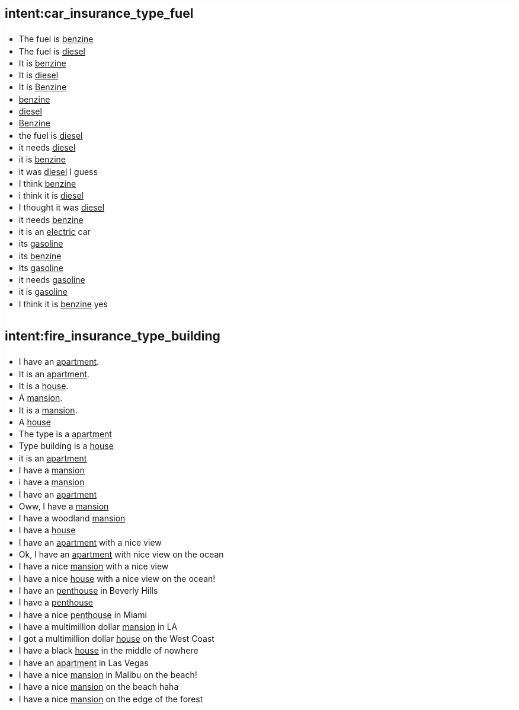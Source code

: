 ## intent:car_insurance_type_fuel
- The fuel is [benzine](type_fuel)
- The fuel is [diesel](type_fuel)
- It is [benzine](type_fuel)
- It is [diesel](type_fuel)
- It is [Benzine](type_fuel)
- [benzine](type_fuel)
- [diesel](type_fuel)
- [Benzine](type_fuel)
- the fuel is [diesel](type_fuel)
- it needs [diesel](type_fuel)
- it is [benzine](type_fuel)
- it was [diesel](type_fuel) I guess
- I think [benzine](type_fuel)
- i think it is [diesel](type_fuel)
- I thought it was [diesel](type_fuel)
- it needs [benzine](type_fuel)
- it is an [electric](type_fuel) car
- its [gasoline](type_fuel)
- its [benzine](type_fuel)
- Its [gasoline](type_fuel)
- it needs [gasoline](type_fuel)
- it is [gasoline](type_fuel)
- I think it is [benzine](type_fuel) yes

## intent:fire_insurance_type_building
- I have an [apartment](type_building).
- It is an [apartment](type_building).
- It is a [house](type_building).
- A [mansion](type_building).
- It is a [mansion](type_building).
- A [house](type_building)
- The type is a [apartment](type_building)
- Type building is a [house](type_building)
- it is an [apartment](type_building)
- I have a [mansion](type_building)
- i have a [mansion](type_building)
- I have an [apartment](type_building)
- Oww, I have a [mansion](type_building)
- I have a woodland [mansion](type_building)
- I have a [house](type_building)
- I have an [apartment](type_building) with a nice view
- Ok, I have an [apartment](type_building) with nice view on the ocean
- I have a nice [mansion](type_building) with a nice view
- I have a nice [house](type_building) with a nice view on the ocean!
- I have an [penthouse](type_building) in Beverly Hills
- I have a [penthouse](type_building)
- I have a nice [penthouse](type_building) in Miami
- I have a multimillion dollar [mansion](type_building) in LA
- I got a multimillion dollar [house](type_building) on the West Coast
- I have a black [house](type_building) in the middle of nowhere
- I have an [apartment](type_building) in Las Vegas
- I have a nice [mansion](type_building) in Malibu on the beach!
- I have a nice [mansion](type_building) on the beach haha
- I have a nice [mansion](type_building) on the edge of the forest
